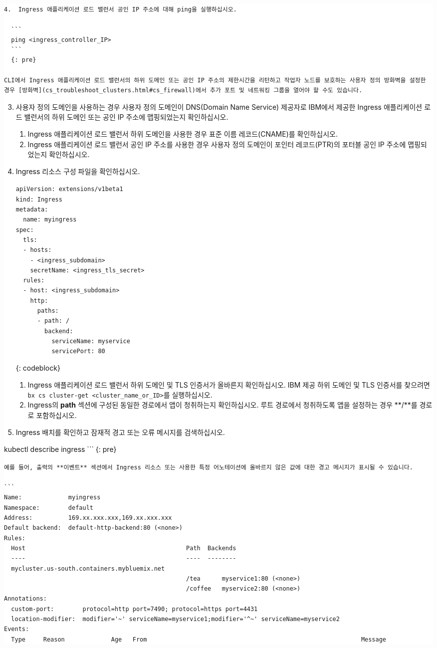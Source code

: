     4.  Ingress 애플리케이션 로드 밸런서 공인 IP 주소에 대해 ping을 실행하십시오.

      ```
      ping <ingress_controller_IP>
      ```
      {: pre}

    CLI에서 Ingress 애플리케이션 로드 밸런서의 하위 도메인 또는 공인 IP 주소의 제한시간을 리턴하고 작업자 노드를 보호하는 사용자 정의 방화벽을 설정한 경우 [방화벽](cs_troubleshoot_clusters.html#cs_firewall)에서 추가 포트 및 네트워킹 그룹을 열어야 할 수도 있습니다.

3.  사용자 정의 도메인을 사용하는 경우 사용자 정의 도메인이 DNS(Domain Name Service) 제공자로 IBM에서 제공한 Ingress 애플리케이션 로드 밸런서의 하위 도메인 또는 공인 IP 주소에 맵핑되었는지 확인하십시오.
    1.  Ingress 애플리케이션 로드 밸런서 하위 도메인을 사용한 경우 표준 이름 레코드(CNAME)를 확인하십시오.
    2.  Ingress 애플리케이션 로드 밸런서 공인 IP 주소를 사용한 경우 사용자 정의 도메인이 포인터 레코드(PTR)의 포터블 공인 IP 주소에 맵핑되었는지 확인하십시오.
4.  Ingress 리소스 구성 파일을 확인하십시오.

    ```
    apiVersion: extensions/v1beta1
    kind: Ingress
    metadata:
      name: myingress
    spec:
      tls:
      - hosts:
        - <ingress_subdomain>
        secretName: <ingress_tls_secret>
      rules:
      - host: <ingress_subdomain>
        http:
          paths:
          - path: /
            backend:
              serviceName: myservice
              servicePort: 80
    ```
    {: codeblock}

    1.  Ingress 애플리케이션 로드 밸런서 하위 도메인 및 TLS 인증서가 올바른지 확인하십시오. IBM 제공 하위 도메인 및 TLS 인증서를 찾으려면 `bx cs cluster-get <cluster_name_or_ID>`를 실행하십시오.
    2.  Ingress의 **path** 섹션에 구성된 동일한 경로에서 앱이 청취하는지 확인하십시오. 루트 경로에서 청취하도록 앱을 설정하는 경우 **/**를 경로로 포함하십시오.
5.  Ingress 배치를 확인하고 잠재적 경고 또는 오류 메시지를 검색하십시오.

    ```
  kubectl describe ingress <myingress>
    ```
    {: pre}

    예를 들어, 출력의 **이벤트** 섹션에서 Ingress 리소스 또는 사용한 특정 어노테이션에 올바르지 않은 값에 대한 경고 메시지가 표시될 수 있습니다.

    ```
    Name:             myingress
    Namespace:        default
    Address:          169.xx.xxx.xxx,169.xx.xxx.xxx
    Default backend:  default-http-backend:80 (<none>)
    Rules:
      Host                                             Path  Backends
      ----                                             ----  --------
      mycluster.us-south.containers.mybluemix.net
                                                       /tea      myservice1:80 (<none>)
                                                       /coffee   myservice2:80 (<none>)
    Annotations:
      custom-port:        protocol=http port=7490; protocol=https port=4431
      location-modifier:  modifier='~' serviceName=myservice1;modifier='^~' serviceName=myservice2
    Events:
      Type     Reason             Age   From                                                            Message
